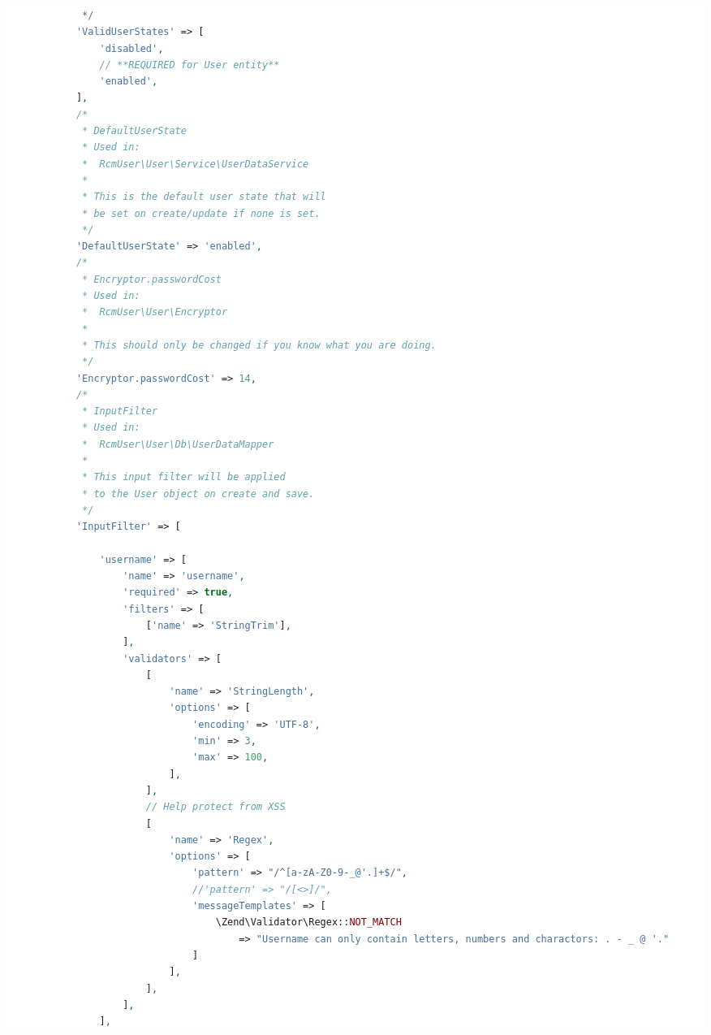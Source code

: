 ```php
             */
            'ValidUserStates' => [
                'disabled',
                // **REQUIRED for User entity**
                'enabled',
            ],
            /*
             * DefaultUserState
             * Used in:
             *  RcmUser\User\Service\UserDataService
             *
             * This is the default user state that will
             * be set on create/update if none is set.
             */
            'DefaultUserState' => 'enabled',
            /*
             * Encryptor.passwordCost
             * Used in:
             *  RcmUser\User\Encryptor
             *
             * This should only be changed if you know what you are doing.
             */
            'Encryptor.passwordCost' => 14,
            /*
             * InputFilter
             * Used in:
             *  RcmUser\User\Db\UserDataMapper
             *
             * This input filter will be applied
             * to the User object on create and save.
             */
            'InputFilter' => [

                'username' => [
                    'name' => 'username',
                    'required' => true,
                    'filters' => [
                        ['name' => 'StringTrim'],
                    ],
                    'validators' => [
                        [
                            'name' => 'StringLength',
                            'options' => [
                                'encoding' => 'UTF-8',
                                'min' => 3,
                                'max' => 100,
                            ],
                        ],
                        // Help protect from XSS
                        [
                            'name' => 'Regex',
                            'options' => [
                                'pattern' => "/^[a-zA-Z0-9-_@'.]+$/",
                                //'pattern' => "/[<>]/",
                                'messageTemplates' => [
                                    \Zend\Validator\Regex::NOT_MATCH
                                        => "Username can only contain letters, numbers and charactors: . - _ @ '."
                                ]
                            ],
                        ],
                    ],
                ],
```